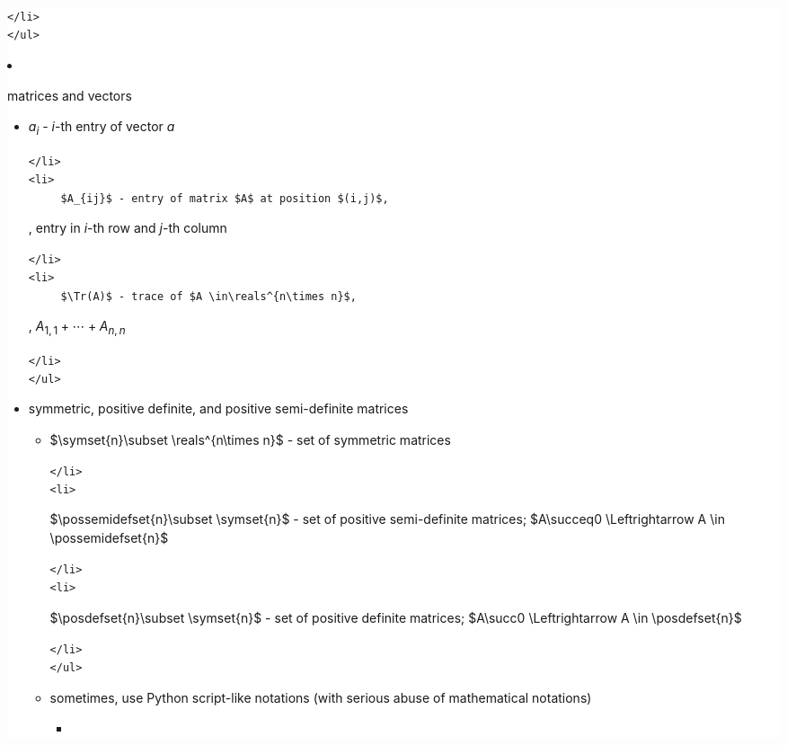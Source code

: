 	</li>
	</ul>

</li>
<li>
	
matrices and vectors
	<ul>
	<li>
		 $a_{i}$ - $i$-th entry of vector $a$

	</li>
	<li>
		 $A_{ij}$ - entry of matrix $A$ at position $(i,j)$,
, entry in $i$-th row and $j$-th column

	</li>
	<li>
		 $\Tr(A)$ - trace of $A \in\reals^{n\times n}$,
, $A_{1,1}+ \cdots + A_{n,n}$



	</li>
	</ul>

</li>
<li>
	
symmetric, positive definite, and positive semi-definite matrices
	<ul>
	<li>
		
$\symset{n}\subset \reals^{n\times n}$ - set of symmetric matrices



	</li>
	<li>
		
$\possemidefset{n}\subset \symset{n}$ - set of positive semi-definite matrices;
$A\succeq0 \Leftrightarrow A \in \possemidefset{n}$



	</li>
	<li>
		
$\posdefset{n}\subset \symset{n}$ - set of positive definite matrices;
$A\succ0 \Leftrightarrow A \in \posdefset{n}$



	</li>
	</ul>

</li>
<li>
	
sometimes,
use Python script-like notations
(with serious abuse of mathematical notations)
	<ul>
	<li>
		